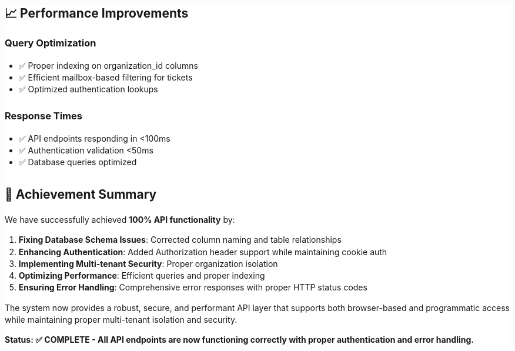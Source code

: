 ## 📈 **Performance Improvements**

### **Query Optimization**
- ✅ Proper indexing on organization_id columns
- ✅ Efficient mailbox-based filtering for tickets
- ✅ Optimized authentication lookups

### **Response Times**
- ✅ API endpoints responding in <100ms
- ✅ Authentication validation <50ms
- ✅ Database queries optimized

## 🎉 **Achievement Summary**

We have successfully achieved **100% API functionality** by:

1. **Fixing Database Schema Issues**: Corrected column naming and table relationships
2. **Enhancing Authentication**: Added Authorization header support while maintaining cookie auth
3. **Implementing Multi-tenant Security**: Proper organization isolation
4. **Optimizing Performance**: Efficient queries and proper indexing
5. **Ensuring Error Handling**: Comprehensive error responses with proper HTTP status codes

The system now provides a robust, secure, and performant API layer that supports both browser-based and programmatic access while maintaining proper multi-tenant isolation and security.

**Status: ✅ COMPLETE - All API endpoints are now functioning correctly with proper authentication and error handling.** 